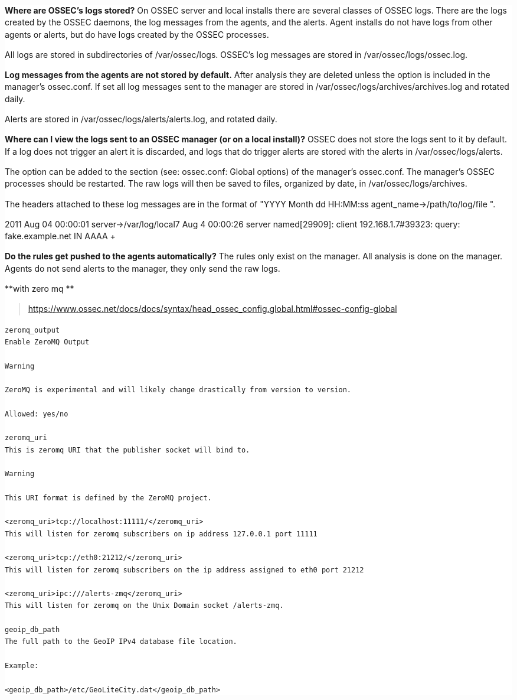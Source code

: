
**Where are OSSEC’s logs stored?**
On OSSEC server and local installs there are several classes of OSSEC logs. There are the logs created by the OSSEC daemons, the log messages from the agents, and the alerts. Agent installs do not have logs from other agents or alerts, but do have logs created by the OSSEC processes.

All logs are stored in subdirectories of /var/ossec/logs. OSSEC’s log messages are stored in /var/ossec/logs/ossec.log.

**Log messages from the agents are not stored by default.** After analysis they are deleted unless the <logall> option is included in the manager’s ossec.conf. If set all log messages sent to the manager are stored in /var/ossec/logs/archives/archives.log and rotated daily.

Alerts are stored in /var/ossec/logs/alerts/alerts.log, and rotated daily.


**Where can I view the logs sent to an OSSEC manager (or on a local install)?**
OSSEC does not store the logs sent to it by default. If a log does not trigger an alert it is discarded, and logs that do trigger alerts are stored with the alerts in /var/ossec/logs/alerts.

The <log-all> option can be added to the <global> section (see: ossec.conf: Global options) of the manager’s ossec.conf. The manager’s OSSEC processes should be restarted. The raw logs will then be saved to files, organized by date, in /var/ossec/logs/archives.

The headers attached to these log messages are in the format of "YYYY Month dd HH:MM:ss agent_name->/path/to/log/file ".

2011 Aug 04 00:00:01 server->/var/log/local7 Aug  4 00:00:26 server named[29909]: client 192.168.1.7#39323: query: fake.example.net IN AAAA +

**Do the rules get pushed to the agents automatically?**
The rules only exist on the manager. All analysis is done on the manager. Agents do not send alerts to the manager, they only send the raw logs.

**with zero mq **

>https://www.ossec.net/docs/docs/syntax/head_ossec_config.global.html#ossec-config-global

```
zeromq_output
Enable ZeroMQ Output

Warning

ZeroMQ is experimental and will likely change drastically from version to version.

Allowed: yes/no

zeromq_uri
This is zeromq URI that the publisher socket will bind to.

Warning

This URI format is defined by the ZeroMQ project.

<zeromq_uri>tcp://localhost:11111/</zeromq_uri>
This will listen for zeromq subscribers on ip address 127.0.0.1 port 11111

<zeromq_uri>tcp://eth0:21212/</zeromq_uri>
This will listen for zeromq subscribers on the ip address assigned to eth0 port 21212

<zeromq_uri>ipc:///alerts-zmq</zeromq_uri>
This will listen for zeromq on the Unix Domain socket /alerts-zmq.

geoip_db_path
The full path to the GeoIP IPv4 database file location.

Example:

<geoip_db_path>/etc/GeoLiteCity.dat</geoip_db_path>
```